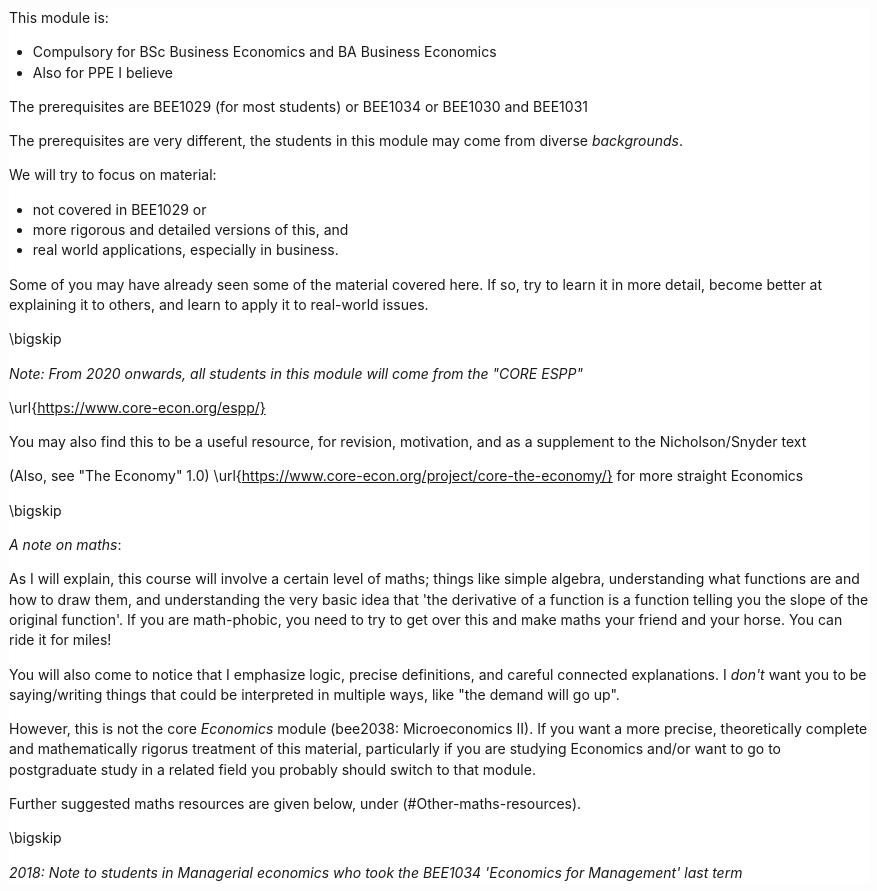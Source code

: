 This module is:

- Compulsory for BSc Business Economics and BA Business Economics
- Also for PPE I believe

The prerequisites are BEE1029 (for most students) or BEE1034 or BEE1030 and BEE1031


The prerequisites are very different, the students in this module may come from diverse *backgrounds*.

We will try to focus on material:

- not covered in BEE1029 or
- more rigorous and detailed versions of this, and
- real world applications, especially in business.

Some of you may have already seen some of the material covered here.
If so, try to learn it in more detail, become better at explaining  it to others, and learn to apply it to real-world issues.


\bigskip

*Note: From 2020 onwards, all students in this module will come from the "CORE ESPP"*

\url{https://www.core-econ.org/espp/}

You may also find this to be a useful resource, for revision, motivation, and as a supplement to the Nicholson/Snyder text

(Also, see "The Economy" 1.0) \url{https://www.core-econ.org/project/core-the-economy/} for more straight Economics

\bigskip

*A note on maths*:

As I will explain, this course will involve a certain level of maths;  things like simple algebra, understanding what functions are and how to draw them,  and understanding the very basic idea that 'the derivative of a function is a function telling you the slope of the original function'. If you are math-phobic, you need to try to get over this and make maths your friend and your horse. You can ride it for miles!

You will also come to notice that I emphasize logic, precise definitions, and careful connected explanations. I *don't* want you to be saying/writing things that could be interpreted in multiple ways, like "the demand will go up".

However, this is not the core *Economics* module (bee2038: Microeconomics II). If you want  a more precise, theoretically complete and mathematically rigorus treatment of this material,  particularly if you are studying Economics and/or want to go to postgraduate study in a related field you probably should switch to that module.

Further suggested maths resources are given below, under (#Other-maths-resources).

[comment]: <> (2024EE)

\bigskip

*2018: Note to students in Managerial economics who took the BEE1034 'Economics for Management' last term*


[comment]: <> (2024BB)
[comment]: <> (101BB)
[comment]: <> (101EE)
[comment]: <> (2024BB)
[comment]: <> (2024BB)
[comment]: <> (2024BB)
[comment]: <> (101BB)
[comment]: <> (101EE)
[comment]: <> (2024BB)
[comment]: <> (2024BB)
[comment]: <> (101BB)
[comment]: <> (101EE)
[comment]: <> (101BB)
[comment]: <> (101EE)
[comment]: <> (2024BB)
[comment]: <> (101BB)
[comment]: <> (101EE)
[comment]: <> (2024BB)
[comment]: <> (101BB)
[comment]: <> (101EE)
[comment]: <> (101BB)
[comment]: <> (101EE)
[comment]: <> (101BB)
[comment]: <> (101EE)
[comment]: <> (2024BB)
[comment]: <> (101BB)
[comment]: <> (101EE)
[comment]: <> (101BB)
[comment]: <> (101EE)
[comment]: <> (101BB)
[comment]: <> (101EE)
[comment]: <> (101BB)
[comment]: <> (101EE)
[comment]: <> (2024BB)
[comment]: <> (2024BB)
[comment]: <> (101BB)
[comment]: <> (101EE)
[comment]: <> (2024BB)
[comment]: <> (2024BB)
[comment]: <> (101BB)
[comment]: <> (101EE)
[comment]: <> (2024BB)
[comment]: <> (2024BB)
[comment]: <> (101BB)
[comment]: <> (101EE)
[comment]: <> (2024BB)
[comment]: <> (2024BB)
[comment]: <> (2024BB)
[comment]: <> (101BB)
[comment]: <> (101EE)
[comment]: <> (101BB)
[comment]: <> (101EE)
[comment]: <> (2024BB)
[comment]: <> (2024BB)
[comment]: <> (2024BB)
[comment]: <> (101BB)
[comment]: <> (101EE)
[comment]: <> (2024BB)
[comment]: <> (2024BB)
[comment]: <> (2024BB)
[comment]: <> (101BB)
[comment]: <> (101EE)
[comment]: <> (2024BB)
[comment]: <> (101BB)
[comment]: <> (101EE)
 [comment]: <> (101BB)
[comment]: <> (101EE)
[comment]: <> (101BB)
[comment]: <> (101EE)
[comment]: <> (pre2019BB)
[comment]: <> (pre2019EE)
[comment]: <> (101BB)
[comment]: <> (101EE)
[comment]: <> (101BB)
[comment]: <> (101EE)
[comment]: <> (2024BB)
[comment]: <> (2024BB)
[comment]: <> (2024BB)
[comment]: <> (2024BB)
[comment]: <> (2024BB)
[comment]: <> (101BB)
[comment]: <> (101EE)
[comment]: <> (101BB)
[comment]: <> (101EE)
[comment]: <> (2024BB)
[comment]: <> (101BB)
[comment]: <> (101EE)
[comment]: <> (101BB)
[comment]: <> (101EE)
[comment]: <> (101BB)
[comment]: <> (101EE)